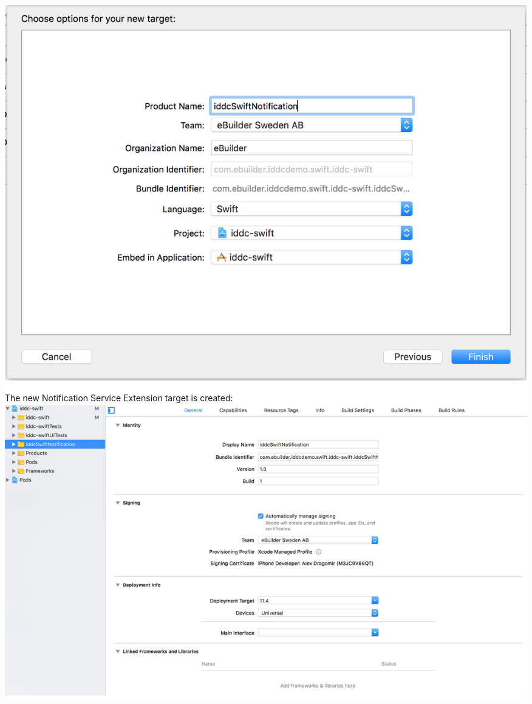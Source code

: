 ![extension_create_3_choose_target_options](./res/extension_create_3_choose_target_options.png "extension_create_3_choose_target_options")

The new Notification Service Extension target is created:
![extension_create_4_target_created](./res/extension_create_4_target_created.png "extension_create_4_target_created")

